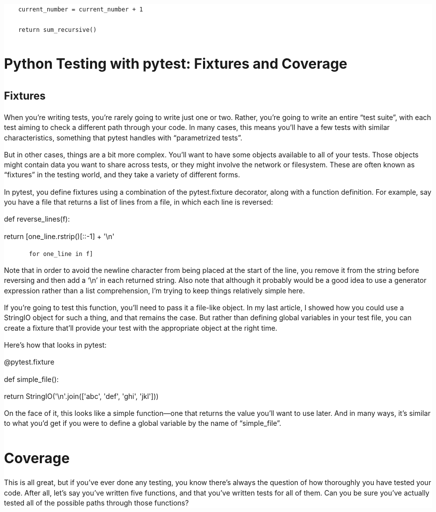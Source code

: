         current_number = current_number + 1

        return sum_recursive()

# Python Testing with pytest: Fixtures and Coverage

## Fixtures

When you’re writing tests, you’re rarely going to write just one or two. Rather, you’re going to write an entire “test suite”, with each test aiming to check a different path through your code. In many cases, this means you’ll have a few tests with similar characteristics, something that pytest handles with “parametrized tests”.

But in other cases, things are a bit more complex. You’ll want to have some objects available to all of your tests. Those objects might contain data you want to share across tests, or they might involve the network or filesystem. These are often known as “fixtures” in the testing world, and they take a variety of different forms.

In pytest, you define fixtures using a combination of the pytest.fixture decorator, along with a function definition. For example, say you have a file that returns a list of lines from a file, in which each line is reversed:

def reverse_lines(f):

return [one_line.rstrip()[::-1] + '\n'

           for one_line in f]

Note that in order to avoid the newline character from being placed at the start of the line, you remove it from the string before reversing and then add a ‘\n’ in each returned string. Also note that although it probably would be a good idea to use a generator expression rather than a list comprehension, I’m trying to keep things relatively simple here.

If you’re going to test this function, you’ll need to pass it a file-like object. In my last article, I showed how you could use a StringIO object for such a thing, and that remains the case. But rather than defining global variables in your test file, you can create a fixture that’ll provide your test with the appropriate object at the right time.

Here’s how that looks in pytest:

@pytest.fixture

def simple_file():

return StringIO('\n'.join(['abc', 'def', 'ghi', 'jkl']))

On the face of it, this looks like a simple function—one that returns the value you’ll want to use later. And in many ways, it’s similar to what you’d get if you were to define a global variable by the name of “simple_file”.

# Coverage

This is all great, but if you’ve ever done any testing, you know there’s always the question of how thoroughly you have tested your code. After all, let’s say you’ve written five functions, and that you’ve written tests for all of them. Can you be sure you’ve actually tested all of the possible paths through those functions?
